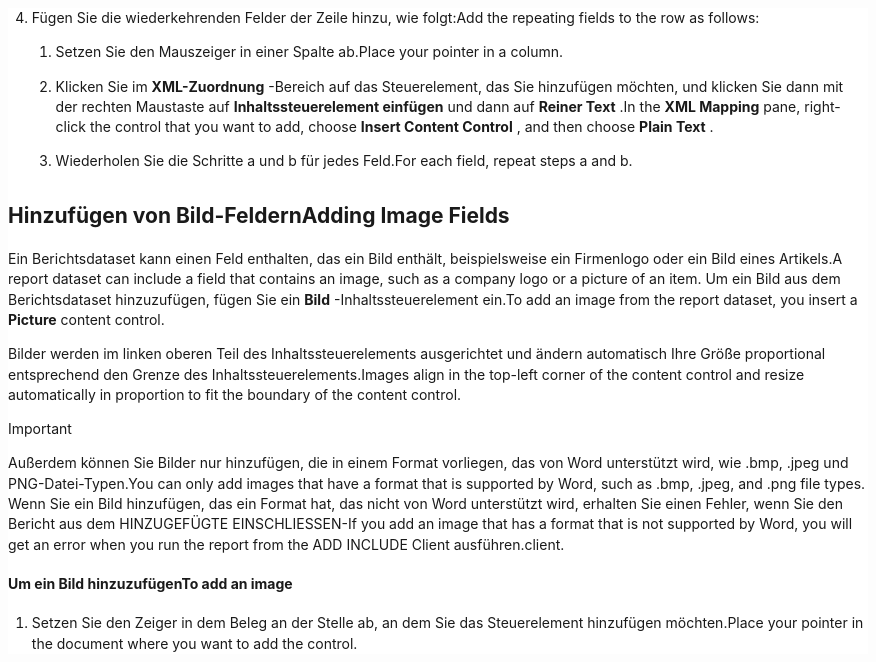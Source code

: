 4.  <span data-ttu-id="2b51d-135">Fügen Sie die wiederkehrenden Felder der Zeile hinzu, wie folgt:</span><span class="sxs-lookup"><span data-stu-id="2b51d-135">Add the repeating fields to the row as follows:</span></span>  
  
    1.  <span data-ttu-id="2b51d-136">Setzen Sie den Mauszeiger in einer Spalte ab.</span><span class="sxs-lookup"><span data-stu-id="2b51d-136">Place your pointer in a column.</span></span>  
  
    2.  <span data-ttu-id="2b51d-137">Klicken Sie im **XML-Zuordnung** -Bereich auf das Steuerelement, das Sie hinzufügen möchten, und klicken Sie dann mit der rechten Maustaste auf **Inhaltssteuerelement einfügen** und dann auf **Reiner Text** .</span><span class="sxs-lookup"><span data-stu-id="2b51d-137">In the **XML Mapping** pane, right-click the control that you want to add, choose **Insert Content Control** , and then choose **Plain Text** .</span></span>  
  
    3.  <span data-ttu-id="2b51d-138">Wiederholen Sie die Schritte a und b für jedes Feld.</span><span class="sxs-lookup"><span data-stu-id="2b51d-138">For each field, repeat steps a and b.</span></span>  
  
## <a name="adding-image-fields"></a><span data-ttu-id="2b51d-139">Hinzufügen von Bild-Feldern</span><span class="sxs-lookup"><span data-stu-id="2b51d-139">Adding Image Fields</span></span>  
 <span data-ttu-id="2b51d-140">Ein Berichtsdataset kann einen Feld enthalten, das ein Bild enthält, beispielsweise ein Firmenlogo oder ein Bild eines Artikels.</span><span class="sxs-lookup"><span data-stu-id="2b51d-140">A report dataset can include a field that contains an image, such as a company logo or a picture of an item.</span></span> <span data-ttu-id="2b51d-141">Um ein Bild aus dem Berichtsdataset hinzuzufügen, fügen Sie ein **Bild** -Inhaltssteuerelement ein.</span><span class="sxs-lookup"><span data-stu-id="2b51d-141">To add an image from the report dataset, you insert a **Picture** content control.</span></span>  
  
 <span data-ttu-id="2b51d-142">Bilder werden im linken oberen Teil des Inhaltssteuerelements ausgerichtet und ändern automatisch Ihre Größe proportional entsprechend den Grenze des Inhaltssteuerelements.</span><span class="sxs-lookup"><span data-stu-id="2b51d-142">Images align in the top-left corner of the content control and resize automatically in proportion to fit the boundary of the content control.</span></span>  
  
> [!IMPORTANT]  
>  <span data-ttu-id="2b51d-143">Außerdem können Sie Bilder nur hinzufügen, die in einem Format vorliegen, das von Word unterstützt wird, wie .bmp, .jpeg und PNG-Datei-Typen.</span><span class="sxs-lookup"><span data-stu-id="2b51d-143">You can only add images that have a format that is supported by Word, such as .bmp, .jpeg, and .png file types.</span></span> <span data-ttu-id="2b51d-144">Wenn Sie ein Bild hinzufügen, das ein Format hat, das nicht von Word unterstützt wird, erhalten Sie einen Fehler, wenn Sie den Bericht aus dem HINZUGEFÜGTE EINSCHLIESSEN-</span><span class="sxs-lookup"><span data-stu-id="2b51d-144">If you add an image that has a format that is not supported by Word, you will get an error when you run the report from the ADD INCLUDE</span></span> <span data-ttu-id="2b51d-145">Client ausführen.</span><span class="sxs-lookup"><span data-stu-id="2b51d-145">client.</span></span>  
  
#### <a name="to-add-an-image"></a><span data-ttu-id="2b51d-146">Um ein Bild hinzuzufügen</span><span class="sxs-lookup"><span data-stu-id="2b51d-146">To add an image</span></span>  
  
1.  <span data-ttu-id="2b51d-147">Setzen Sie den Zeiger in dem Beleg an der Stelle ab, an dem Sie das Steuerelement hinzufügen möchten.</span><span class="sxs-lookup"><span data-stu-id="2b51d-147">Place your pointer in the document where you want to add the control.</span></span>  
  